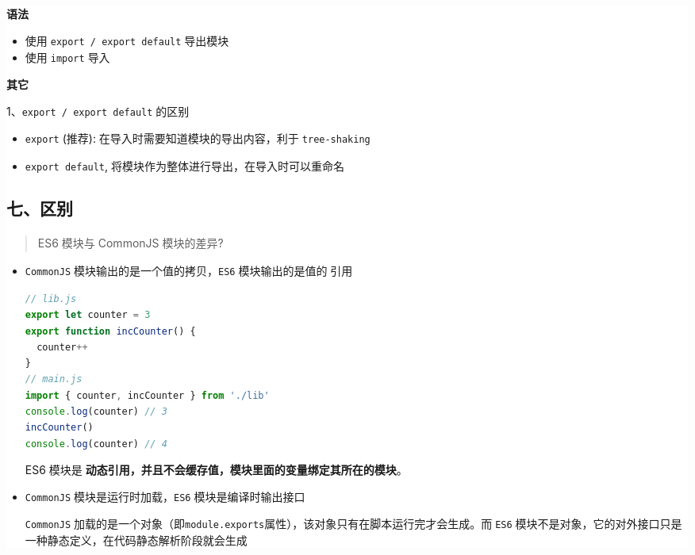 **语法**

- 使用 `export / export default` 导出模块
- 使用 `import` 导入

**其它**

1、`export / export default` 的区别

- `export` (推荐): 在导入时需要知道模块的导出内容，利于 `tree-shaking`

- `export default`, 将模块作为整体进行导出，在导入时可以重命名

## 七、区别

> ES6 模块与 CommonJS 模块的差异?

- `CommonJS` 模块输出的是一个值的拷贝，`ES6` 模块输出的是值的
  引用

  ```js
  // lib.js
  export let counter = 3
  export function incCounter() {
    counter++
  }
  // main.js
  import { counter, incCounter } from './lib'
  console.log(counter) // 3
  incCounter()
  console.log(counter) // 4
  ```

  ES6 模块是 **动态引用，并且不会缓存值，模块里面的变量绑定其所在的模块**。

- `CommonJS` 模块是运行时加载，`ES6` 模块是编译时输出接口

  `CommonJS` 加载的是一个对象（即`module.exports`属性），该对象只有在脚本运行完才会生成。而 `ES6` 模块不是对象，它的对外接口只是一种静态定义，在代码静态解析阶段就会生成
